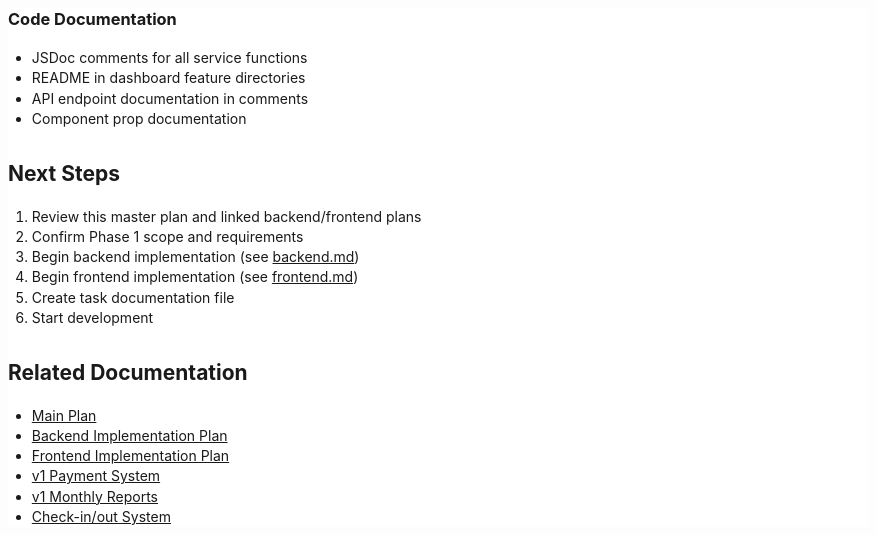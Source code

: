 ### Code Documentation
- JSDoc comments for all service functions
- README in dashboard feature directories
- API endpoint documentation in comments
- Component prop documentation

## Next Steps

1. Review this master plan and linked backend/frontend plans
2. Confirm Phase 1 scope and requirements
3. Begin backend implementation (see [backend.md](./backend.md))
4. Begin frontend implementation (see [frontend.md](./frontend.md))
5. Create task documentation file
6. Start development

## Related Documentation

- [Main Plan](./06-admin-dashboard.md)
- [Backend Implementation Plan](./06-admin-dashboard-backend.md)
- [Frontend Implementation Plan](./06-admin-dashboard-frontend.md)
- [v1 Payment System](./01-payment-system.md)
- [v1 Monthly Reports](./03-monthly-reports.md)
- [Check-in/out System](./02-checkin-checkout.md)
